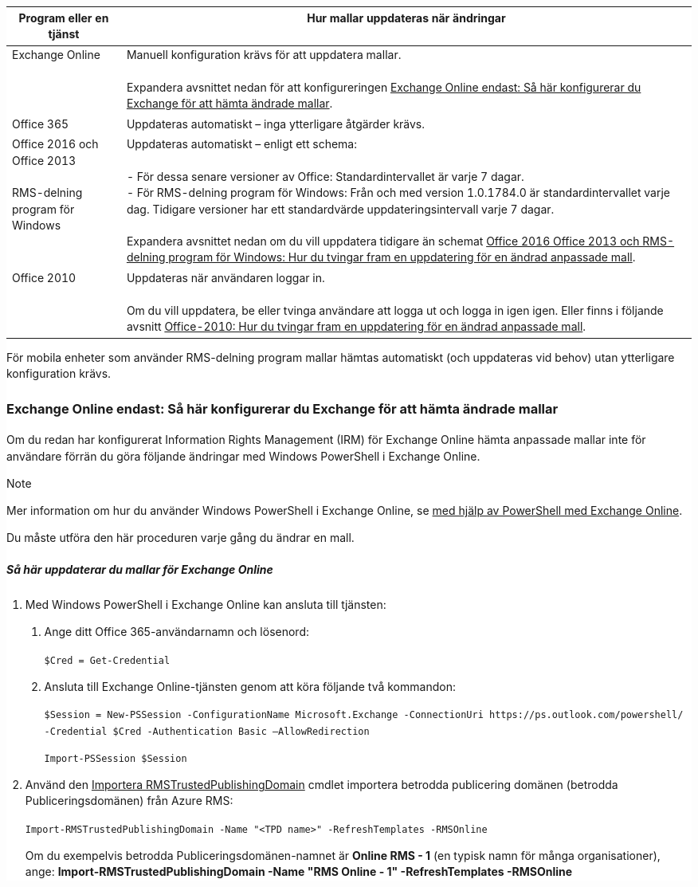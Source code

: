 |Program eller en tjänst|Hur mallar uppdateras när ändringar|
|---------------------------|---------------------------------------|
|Exchange Online|Manuell konfiguration krävs för att uppdatera mallar.<br /><br />Expandera avsnittet nedan för att konfigureringen [Exchange Online endast: Så här konfigurerar du Exchange för att hämta ändrade mallar](../Topic/Configuring_Custom_Templates_for_Azure_Rights_Management.md#BKMK_ExchangeOnlineTemplatesUpdate).|
|Office 365|Uppdateras automatiskt – inga ytterligare åtgärder krävs.|
|Office 2016 och Office 2013<br /><br />RMS-delning program för Windows|Uppdateras automatiskt – enligt ett schema:<br /><br />-   För dessa senare versioner av Office: Standardintervallet är varje 7 dagar.<br />-   För RMS-delning program för Windows: Från och med version 1.0.1784.0 är standardintervallet varje dag. Tidigare versioner har ett standardvärde uppdateringsintervall varje 7 dagar.<br /><br />Expandera avsnittet nedan om du vill uppdatera tidigare än schemat [Office 2016 Office 2013 och RMS-delning program för Windows: Hur du tvingar fram en uppdatering för en ändrad anpassade mall](#BKMK_Office2013ForceUpdate).|
|Office 2010|Uppdateras när användaren loggar in.<br /><br />Om du vill uppdatera, be eller tvinga användare att logga ut och logga in igen igen. Eller finns i följande avsnitt [Office-2010: Hur du tvingar fram en uppdatering för en ändrad anpassade mall](#BKMK_Office2010ForceUpdate).|
För mobila enheter som använder RMS-delning program mallar hämtas automatiskt (och uppdateras vid behov) utan ytterligare konfiguration krävs.

### <a name="BKMK_ExchangeOnlineTemplatesUpdate"></a>Exchange Online endast: Så här konfigurerar du Exchange för att hämta ändrade mallar
Om du redan har konfigurerat Information Rights Management (IRM) för Exchange Online hämta anpassade mallar inte för användare förrän du göra följande ändringar med Windows PowerShell i Exchange Online.

> [!NOTE]
> Mer information om hur du använder Windows PowerShell i Exchange Online, se [med hjälp av PowerShell med Exchange Online](https://technet.microsoft.com/library/jj200677%28v=exchg.160%29.aspx).

Du måste utföra den här proceduren varje gång du ändrar en mall.

##### Så här uppdaterar du mallar för Exchange Online

1.  Med Windows PowerShell i Exchange Online kan ansluta till tjänsten:

    1.  Ange ditt Office 365-användarnamn och lösenord:

        ```
        $Cred = Get-Credential
        ```

    2.  Ansluta till Exchange Online-tjänsten genom att köra följande två kommandon:

        ```
        $Session = New-PSSession -ConfigurationName Microsoft.Exchange -ConnectionUri https://ps.outlook.com/powershell/ -Credential $Cred -Authentication Basic –AllowRedirection
        ```

        ```
        Import-PSSession $Session
        ```

2.  Använd den [Importera RMSTrustedPublishingDomain](http://technet.microsoft.com/library/jj200724%28v=exchg.160%29.aspx) cmdlet importera betrodda publicering domänen (betrodda Publiceringsdomänen) från Azure RMS:

    ```
    Import-RMSTrustedPublishingDomain -Name "<TPD name>" -RefreshTemplates -RMSOnline
    ```
    Om du exempelvis betrodda Publiceringsdomänen-namnet är **Online RMS - 1** (en typisk namn för många organisationer), ange: **Import-RMSTrustedPublishingDomain -Name "RMS Online - 1" -RefreshTemplates -RMSOnline**
